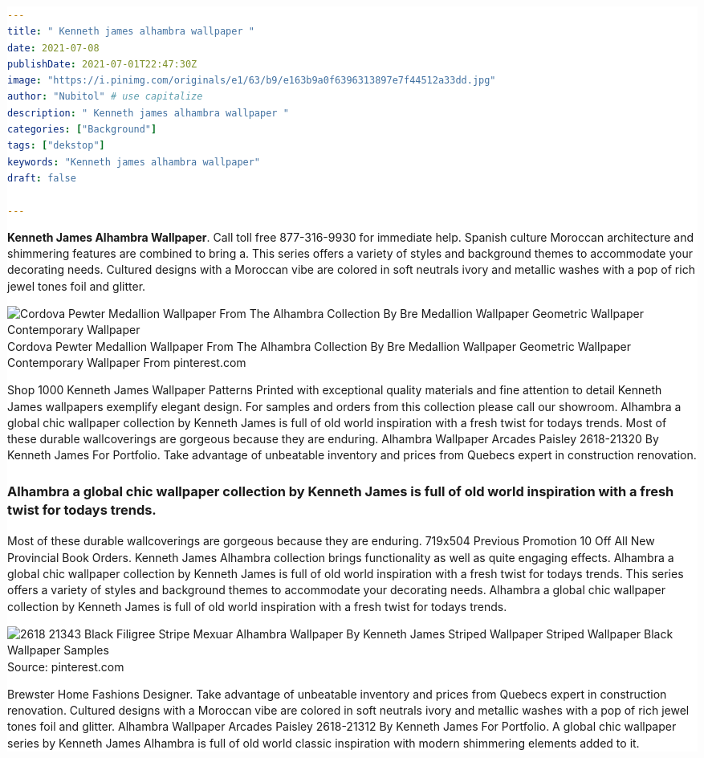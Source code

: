 ```yaml
---
title: " Kenneth james alhambra wallpaper "
date: 2021-07-08
publishDate: 2021-07-01T22:47:30Z
image: "https://i.pinimg.com/originals/e1/63/b9/e163b9a0f6396313897e7f44512a33dd.jpg"
author: "Nubitol" # use capitalize
description: " Kenneth james alhambra wallpaper "
categories: ["Background"]
tags: ["dekstop"]
keywords: "Kenneth james alhambra wallpaper"
draft: false

---
```



**Kenneth James Alhambra Wallpaper**. Call toll free 877-316-9930 for immediate help. Spanish culture Moroccan architecture and shimmering features are combined to bring a. This series offers a variety of styles and background themes to accommodate your decorating needs. Cultured designs with a Moroccan vibe are colored in soft neutrals ivory and metallic washes with a pop of rich jewel tones foil and glitter.

![Cordova Pewter Medallion Wallpaper From The Alhambra Collection By Bre Medallion Wallpaper Geometric Wallpaper Contemporary Wallpaper](https://i.pinimg.com/736x/31/e5/5c/31e55caa23141b541f8fc5a7819fb5c7--glitter-wallpaper-striped-wallpaper.jpg "Cordova Pewter Medallion Wallpaper From The Alhambra Collection By Bre Medallion Wallpaper Geometric Wallpaper Contemporary Wallpaper")
Cordova Pewter Medallion Wallpaper From The Alhambra Collection By Bre Medallion Wallpaper Geometric Wallpaper Contemporary Wallpaper From pinterest.com


Shop 1000 Kenneth James Wallpaper Patterns Printed with exceptional quality materials and fine attention to detail Kenneth James wallpapers exemplify elegant design. For samples and orders from this collection please call our showroom. Alhambra a global chic wallpaper collection by Kenneth James is full of old world inspiration with a fresh twist for todays trends. Most of these durable wallcoverings are gorgeous because they are enduring. Alhambra Wallpaper Arcades Paisley 2618-21320 By Kenneth James For Portfolio. Take advantage of unbeatable inventory and prices from Quebecs expert in construction renovation.

### Alhambra a global chic wallpaper collection by Kenneth James is full of old world inspiration with a fresh twist for todays trends.

Most of these durable wallcoverings are gorgeous because they are enduring. 719x504 Previous Promotion 10 Off All New Provincial Book Orders. Kenneth James Alhambra collection brings functionality as well as quite engaging effects. Alhambra a global chic wallpaper collection by Kenneth James is full of old world inspiration with a fresh twist for todays trends. This series offers a variety of styles and background themes to accommodate your decorating needs. Alhambra a global chic wallpaper collection by Kenneth James is full of old world inspiration with a fresh twist for todays trends.


![2618 21343 Black Filigree Stripe Mexuar Alhambra Wallpaper By Kenneth James Striped Wallpaper Striped Wallpaper Black Wallpaper Samples](https://i.pinimg.com/originals/83/08/a5/8308a548c663ec3719630678fc10e4fb.jpg "2618 21343 Black Filigree Stripe Mexuar Alhambra Wallpaper By Kenneth James Striped Wallpaper Striped Wallpaper Black Wallpaper Samples")
Source: pinterest.com

Brewster Home Fashions Designer. Take advantage of unbeatable inventory and prices from Quebecs expert in construction renovation. Cultured designs with a Moroccan vibe are colored in soft neutrals ivory and metallic washes with a pop of rich jewel tones foil and glitter. Alhambra Wallpaper Arcades Paisley 2618-21312 By Kenneth James For Portfolio. A global chic wallpaper series by Kenneth James Alhambra is full of old world classic inspiration with modern shimmering elements added to it.
